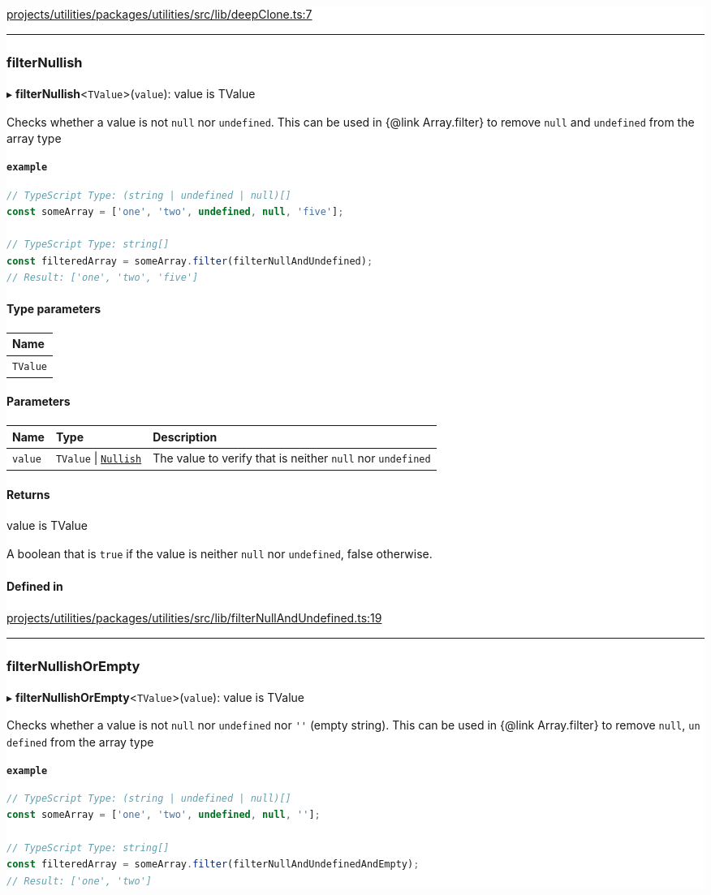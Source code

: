 [projects/utilities/packages/utilities/src/lib/deepClone.ts:7](https://github.com/sapphiredev/utilities/blob/8a451b58/packages/utilities/src/lib/deepClone.ts#L7)

___

### filterNullish

▸ **filterNullish**<`TValue`\>(`value`): value is TValue

Checks whether a value is not `null` nor `undefined`.
This can be used in {@link Array.filter} to remove `null` and `undefined` from the array type

**`example`**
```typescript
// TypeScript Type: (string | undefined | null)[]
const someArray = ['one', 'two', undefined, null, 'five'];

// TypeScript Type: string[]
const filteredArray = someArray.filter(filterNullAndUndefined);
// Result: ['one', 'two', 'five']
```

#### Type parameters

| Name |
| :------ |
| `TValue` |

#### Parameters

| Name | Type | Description |
| :------ | :------ | :------ |
| `value` | `TValue` \| [`Nullish`](sapphire_utilities#nullish) | The value to verify that is neither `null` nor `undefined` |

#### Returns

value is TValue

A boolean that is `true` if the value is neither `null` nor `undefined`, false otherwise.

#### Defined in

[projects/utilities/packages/utilities/src/lib/filterNullAndUndefined.ts:19](https://github.com/sapphiredev/utilities/blob/8a451b58/packages/utilities/src/lib/filterNullAndUndefined.ts#L19)

___

### filterNullishOrEmpty

▸ **filterNullishOrEmpty**<`TValue`\>(`value`): value is TValue

Checks whether a value is not `null` nor `undefined` nor `''` (empty string).
This can be used in {@link Array.filter} to remove `null`, `undefined` from the array type

**`example`**
```typescript
// TypeScript Type: (string | undefined | null)[]
const someArray = ['one', 'two', undefined, null, ''];

// TypeScript Type: string[]
const filteredArray = someArray.filter(filterNullAndUndefinedAndEmpty);
// Result: ['one', 'two']
```
